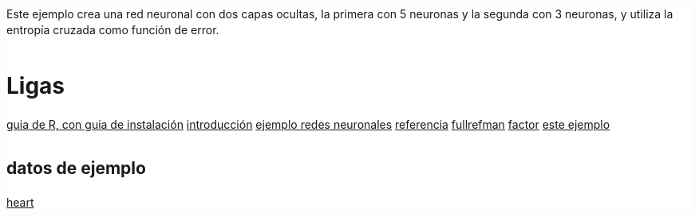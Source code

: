Este ejemplo crea una red neuronal con dos capas ocultas, la primera con 5 neuronas y la segunda con 3 neuronas, y utiliza la entropía cruzada como función de error.

# Ligas

[guia de R, con  guia de instalación](https://www.icesi.edu.co/editorial/empezando-usar-web/Instal.html#sec:InstalWin)
[introducción](https://bookdown.org/jboscomendoza/r-principiantes4/windows.html)
[ejemplo redes neuronales](https://www.datacamp.com/es/tutorial/neural-network-models-r)
[referencia](https://carlosfernandovg.github.io/RBookdown/dplyrmutate.html#)
[fullrefman](file:///C:/Program%20Files/R/R-4.4.3/doc/manual/fullrefman.pdf)
[factor](https://bookdown.org/jboscomendoza/r-principiantes4/factor.html)
[este ejemplo](https://www.datacamp.com/es/tutorial/neural-network-models-r)

## datos de ejemplo

[heart](https://archive.ics.uci.edu/dataset/45/heart+disease)
